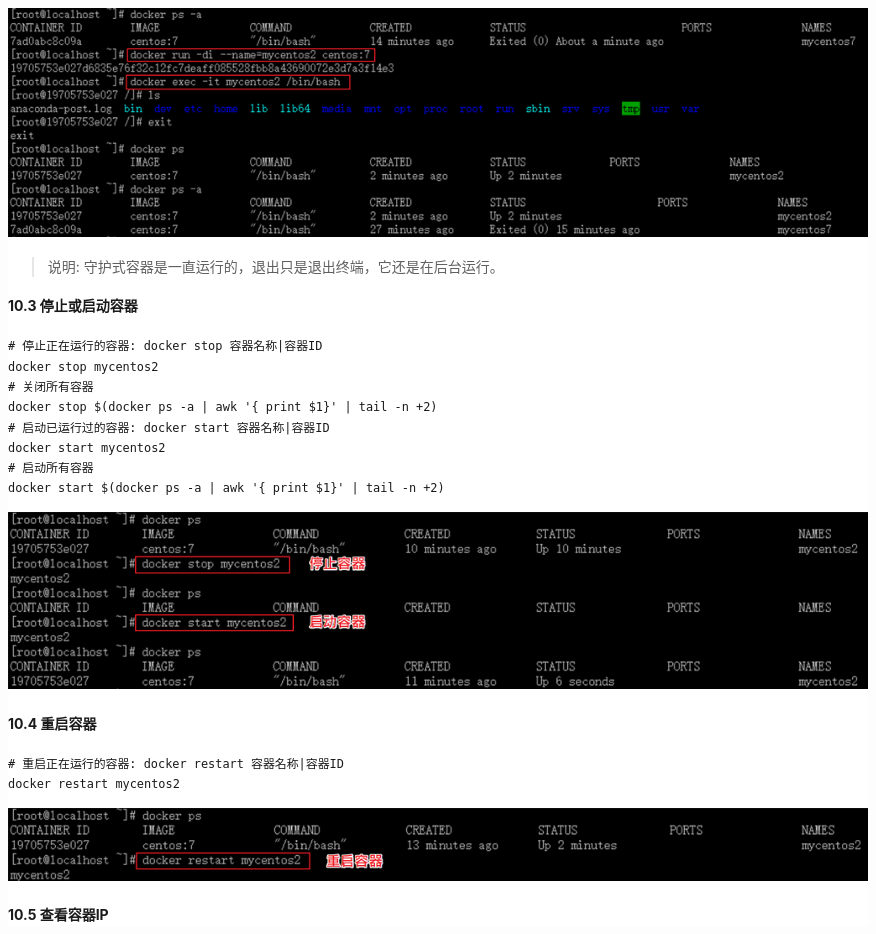   ![1574150692267](https://raw.githubusercontent.com/Kid-On-The-Road/Resources/main/笔记图片/docker/1574150692267.png) 

  > 说明: 守护式容器是一直运行的，退出只是退出终端，它还是在后台运行。

#### 10.3 停止或启动容器

```shell
# 停止正在运行的容器: docker stop 容器名称|容器ID
docker stop mycentos2
# 关闭所有容器
docker stop $(docker ps -a | awk '{ print $1}' | tail -n +2)
# 启动已运行过的容器: docker start 容器名称|容器ID
docker start mycentos2
# 启动所有容器
docker start $(docker ps -a | awk '{ print $1}' | tail -n +2)
```

![1574151218515](https://raw.githubusercontent.com/Kid-On-The-Road/Resources/main/笔记图片/docker/1574151218515.png) 

#### 10.4 重启容器

```shell
# 重启正在运行的容器: docker restart 容器名称|容器ID
docker restart mycentos2
```

![1574151366035](https://raw.githubusercontent.com/Kid-On-The-Road/Resources/main/笔记图片/docker/1574151366035.png) 

#### 10.5 查看容器IP
